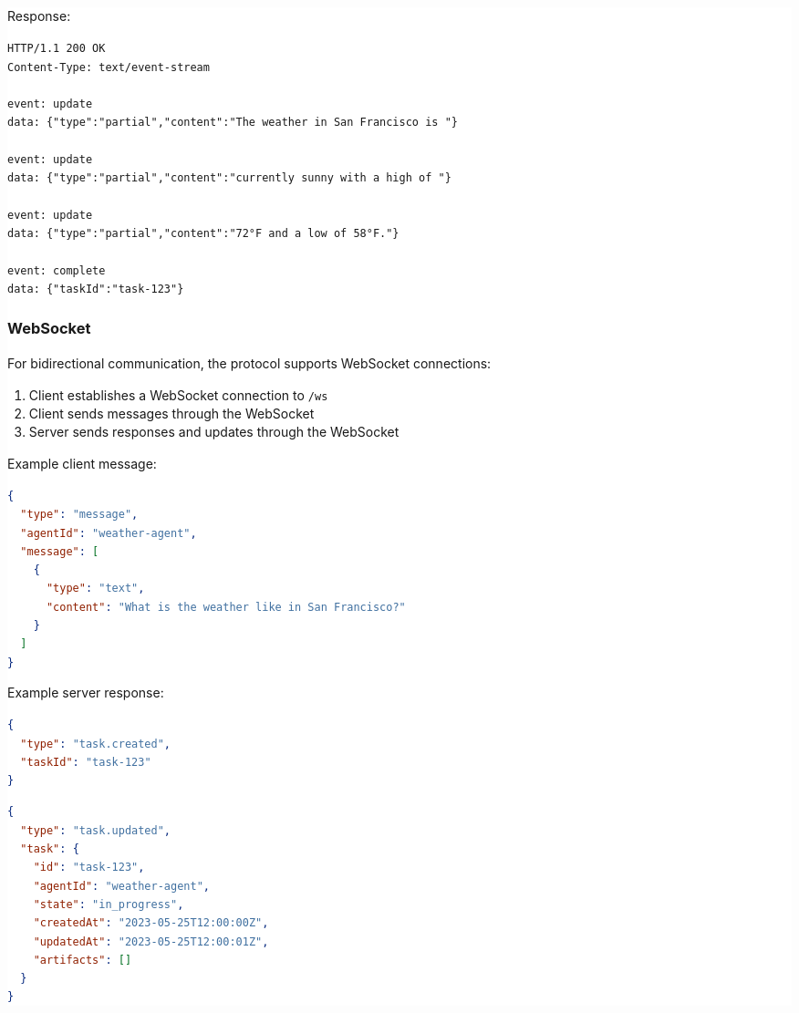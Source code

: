 Response:

```http
HTTP/1.1 200 OK
Content-Type: text/event-stream

event: update
data: {"type":"partial","content":"The weather in San Francisco is "}

event: update
data: {"type":"partial","content":"currently sunny with a high of "}

event: update
data: {"type":"partial","content":"72°F and a low of 58°F."}

event: complete
data: {"taskId":"task-123"}
```

### WebSocket

For bidirectional communication, the protocol supports WebSocket connections:

1. Client establishes a WebSocket connection to `/ws`
2. Client sends messages through the WebSocket
3. Server sends responses and updates through the WebSocket

Example client message:

```json
{
  "type": "message",
  "agentId": "weather-agent",
  "message": [
    {
      "type": "text",
      "content": "What is the weather like in San Francisco?"
    }
  ]
}
```

Example server response:

```json
{
  "type": "task.created",
  "taskId": "task-123"
}
```

```json
{
  "type": "task.updated",
  "task": {
    "id": "task-123",
    "agentId": "weather-agent",
    "state": "in_progress",
    "createdAt": "2023-05-25T12:00:00Z",
    "updatedAt": "2023-05-25T12:00:01Z",
    "artifacts": []
  }
}
```
